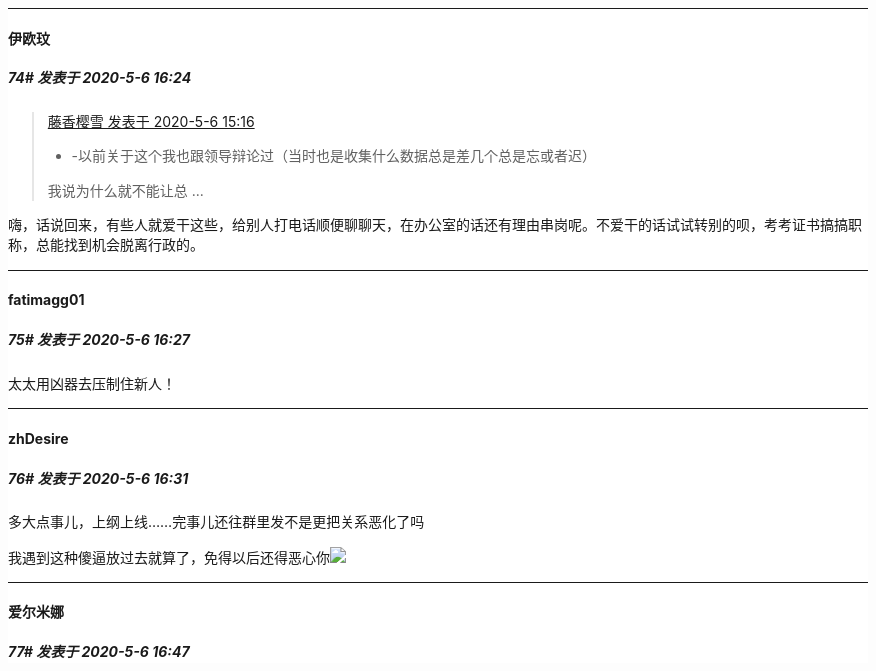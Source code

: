 




*****

####  伊欧玟  
##### 74#       发表于 2020-5-6 16:24



<blockquote><a href="httphttps://bbs.saraba1st.com/2b/forum.php?mod=redirect&amp;goto=findpost&amp;pid=47321008&amp;ptid=1932828" target="_blank">藤香樱雪 发表于 2020-5-6 15:16</a>

- -以前关于这个我也跟领导辩论过（当时也是收集什么数据总是差几个总是忘或者迟）

我说为什么就不能让总 ...</blockquote>
嗨，话说回来，有些人就爱干这些，给别人打电话顺便聊聊天，在办公室的话还有理由串岗呢。不爱干的话试试转别的呗，考考证书搞搞职称，总能找到机会脱离行政的。







*****

####  fatimagg01  
##### 75#       发表于 2020-5-6 16:27




太太用凶器去压制住新人！







*****

####  zhDesire  
##### 76#       发表于 2020-5-6 16:31




多大点事儿，上纲上线……完事儿还往群里发不是更把关系恶化了吗

我遇到这种傻逼放过去就算了，免得以后还得恶心你<img src="https://static.saraba1st.com/image/smiley/face2017/049.png" referrerpolicy="no-referrer">







*****

####  爱尔米娜  
##### 77#       发表于 2020-5-6 16:47



